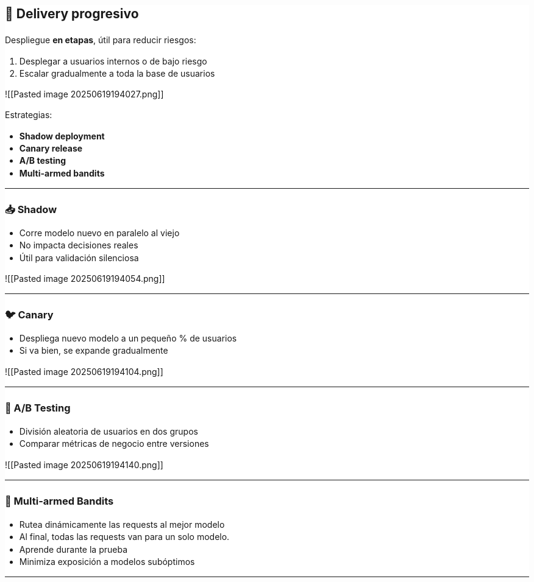 ## 🚀 Delivery progresivo

Despliegue **en etapas**, útil para reducir riesgos:

1. Desplegar a usuarios internos o de bajo riesgo
2. Escalar gradualmente a toda la base de usuarios

![[Pasted image 20250619194027.png]]

Estrategias:  
- **Shadow deployment**  
- **Canary release**  
- **A/B testing**  
- **Multi-armed bandits**

---

### 📥 Shadow

- Corre modelo nuevo en paralelo al viejo
- No impacta decisiones reales
- Útil para validación silenciosa

![[Pasted image 20250619194054.png]]

---

### 🐦 Canary

- Despliega nuevo modelo a un pequeño % de usuarios
- Si va bien, se expande gradualmente

![[Pasted image 20250619194104.png]]

---

### 🧪 A/B Testing

- División aleatoria de usuarios en dos grupos
- Comparar métricas de negocio entre versiones

![[Pasted image 20250619194140.png]]

---

### 🎰 Multi-armed Bandits

- Rutea dinámicamente las requests al mejor modelo
- Al final, todas las requests van para un solo modelo.
- Aprende durante la prueba
- Minimiza exposición a modelos subóptimos

---
